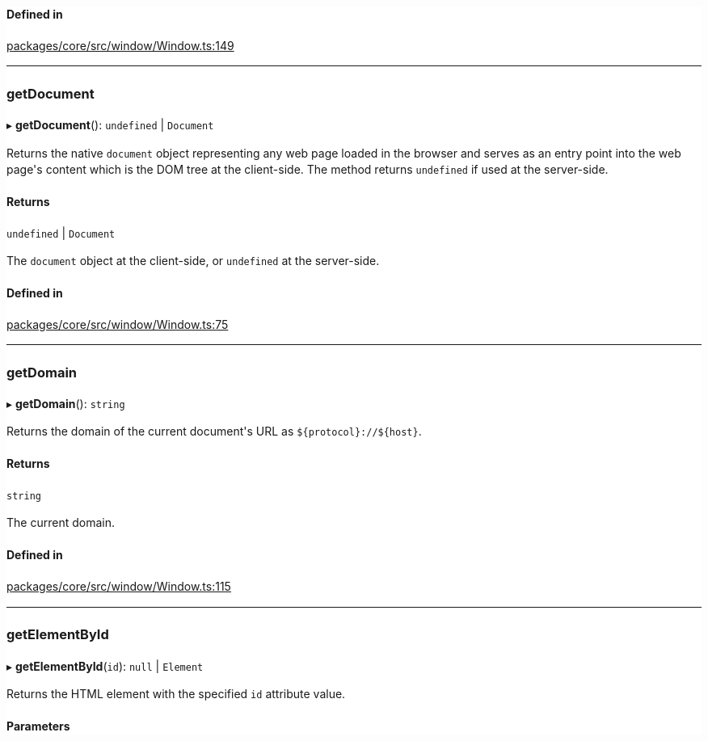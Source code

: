 #### Defined in

[packages/core/src/window/Window.ts:149](https://github.com/seznam/ima/blob/16487954/packages/core/src/window/Window.ts#L149)

___

### getDocument

▸ **getDocument**(): `undefined` \| `Document`

Returns the native `document` object representing any web page loaded
in the browser and serves as an entry point into the web page's content
which is the DOM tree at the client-side. The method returns `undefined`
if used at the server-side.

#### Returns

`undefined` \| `Document`

The `document` object at the
        client-side, or `undefined` at the server-side.

#### Defined in

[packages/core/src/window/Window.ts:75](https://github.com/seznam/ima/blob/16487954/packages/core/src/window/Window.ts#L75)

___

### getDomain

▸ **getDomain**(): `string`

Returns the domain of the current document's URL as
``${protocol}://${host}``.

#### Returns

`string`

The current domain.

#### Defined in

[packages/core/src/window/Window.ts:115](https://github.com/seznam/ima/blob/16487954/packages/core/src/window/Window.ts#L115)

___

### getElementById

▸ **getElementById**(`id`): ``null`` \| `Element`

Returns the HTML element with the specified `id` attribute value.

#### Parameters
